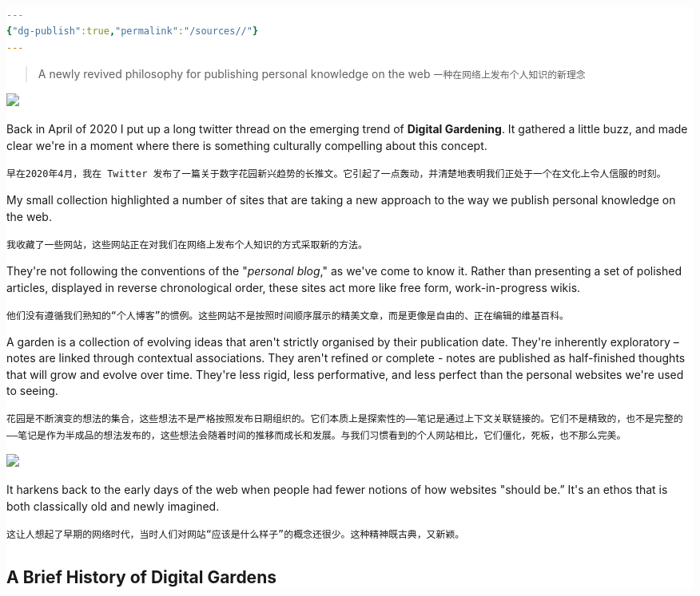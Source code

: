 ```yaml
---
{"dg-publish":true,"permalink":"/sources//"}
---
```




> A newly revived philosophy for publishing personal knowledge on the web
> `一种在网络上发布个人知识的新理念`

![](https://kidpic.oss-cn-beijing.aliyuncs.com/img/20221104112145.png)

Back in April of 2020 I put up a long twitter thread on the emerging trend of **Digital Gardening**. It gathered a little buzz, and made clear we're in a moment where there is something culturally compelling about this concept.

`早在2020年4月，我在 Twitter 发布了一篇关于数字花园新兴趋势的长推文。它引起了一点轰动，并清楚地表明我们正处于一个在文化上令人信服的时刻。`

<iframe
	border=0
	frameborder=0
	height=440
	width=100%
	src="https://twitframe.com/show?
url=https://twitter.com/Mappletons/status/1250532315459194880?s=20&t=31UDsm8dK7Xk6GGJ8W4GMw"> 
</iframe>

My small collection highlighted a number of sites that are taking a new approach to the way we publish personal knowledge on the web.

`我收藏了一些网站，这些网站正在对我们在网络上发布个人知识的方式采取新的方法。`

They're not following the conventions of the "_personal blog_," as we've come to know it. Rather than presenting a set of polished articles, displayed in reverse chronological order, these sites act more like free form, work-in-progress wikis.

`他们没有遵循我们熟知的“个人博客”的惯例。这些网站不是按照时间顺序展示的精美文章，而是更像是自由的、正在编辑的维基百科。`

A garden is a collection of evolving ideas that aren't strictly organised by their publication date. They're inherently exploratory – notes are linked through contextual associations. They aren't refined or complete - notes are published as half-finished thoughts that will grow and evolve over time. They're less rigid, less performative, and less perfect than the personal websites we're used to seeing.

`花园是不断演变的想法的集合，这些想法不是严格按照发布日期组织的。它们本质上是探索性的——笔记是通过上下文关联链接的。它们不是精致的，也不是完整的——笔记是作为半成品的想法发布的，这些想法会随着时间的推移而成长和发展。与我们习惯看到的个人网站相比，它们僵化，死板，也不那么完美。`

![](https://kidpic.oss-cn-beijing.aliyuncs.com/img/20221104113744.png)

It harkens back to the early days of the web when people had fewer notions of how websites "should be.” It's an ethos that is both classically old and newly imagined.

`这让人想起了早期的网络时代，当时人们对网站“应该是什么样子”的概念还很少。这种精神既古典，又新颖。`

## A Brief History of Digital Gardens
